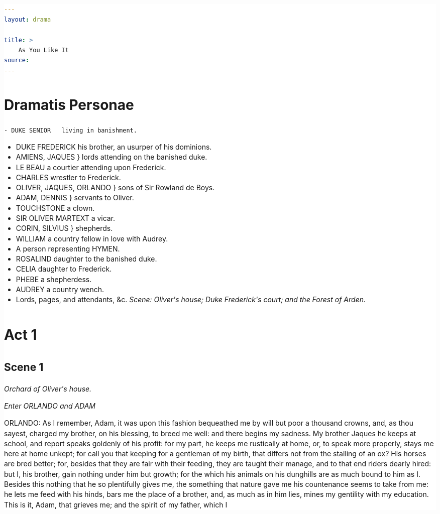 ```yaml
---
layout: drama

title: >
    As You Like It
source: 
---
```


        
# Dramatis Personae

    - DUKE SENIOR   living in banishment. 
 - DUKE FREDERICK   his brother, an usurper of his dominions. 
 - AMIENS, JAQUES } lords attending on the banished duke.
 - LE BEAU   a courtier attending upon Frederick. 
 - CHARLES   wrestler to Frederick. 
 -  OLIVER, JAQUES, ORLANDO } sons of Sir Rowland de Boys.
 -  ADAM, DENNIS } servants to Oliver.
 - TOUCHSTONE   a clown. 
 - SIR OLIVER MARTEXT   a vicar. 
 -  CORIN, SILVIUS } shepherds.
 - WILLIAM   a country fellow in love with Audrey. 
 - A person representing HYMEN.
 - ROSALIND   daughter to the banished duke. 
 - CELIA   daughter to Frederick. 
 - PHEBE   a shepherdess. 
 - AUDREY   a country wench. 
 - Lords, pages, and attendants, &c.
   *Scene: Oliver's house; Duke Frederick's court; and the Forest of Arden.*

        
# Act 1

   
## Scene 1

  *Orchard of Oliver's house.*  

*Enter ORLANDO and ADAM*   

ORLANDO:  As I remember, Adam, it was upon this fashion
 bequeathed me by will but poor a thousand crowns,
 and, as thou sayest, charged my brother, on his
 blessing, to breed me well: and there begins my
 sadness. My brother Jaques he keeps at school, and
 report speaks goldenly of his profit: for my part,
 he keeps me rustically at home, or, to speak more
 properly, stays me here at home unkept; for call you
 that keeping for a gentleman of my birth, that
 differs not from the stalling of an ox? His horses
 are bred better; for, besides that they are fair
 with their feeding, they are taught their manage,
 and to that end riders dearly hired: but I, his
 brother, gain nothing under him but growth; for the
 which his animals on his dunghills are as much
 bound to him as I. Besides this nothing that he so
 plentifully gives me, the something that nature gave
 me his countenance seems to take from me: he lets
 me feed with his hinds, bars me the place of a
 brother, and, as much as in him lies, mines my
 gentility with my education. This is it, Adam, that
 grieves me; and the spirit of my father, which I